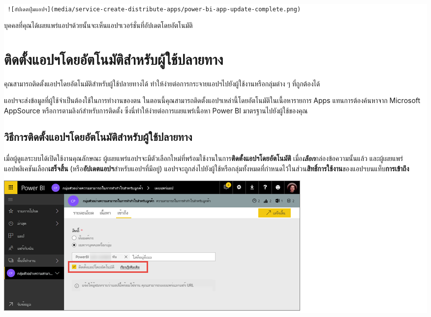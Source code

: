      ![อัปเดตปุ่มแอปฯ](media/service-create-distribute-apps/power-bi-app-update-complete.png)

บุคคลที่คุณได้เผยแพร่แอปฯด้วยนั้นจะเห็นแอปฯเวอร์ชั่นที่อัปเดตโดยอัตโนมัติ 

# <a name="automatically-install-apps-for-end-users"></a>ติดตั้งแอปฯโดยอัตโนมัติสำหรับผู้ใช้ปลายทาง
คุณสามารถติดตั้งแอปฯโดยอัตโนมัติสำหรับผู้ใช้ปลายทางได้ ทำให้ง่ายต่อการกระจายแอปฯไปยังผู้ใช้งานหรือกลุ่มต่าง ๆ ที่ถูกต้องได้

แอปฯจะส่งข้อมูลที่ผู้ใช้จำเป็นต้องใช้ในการทำงานของตน ในตอนนี้คุณสามารถติดตั้งแอปฯเหล่านี้โดยอัตโนมัติในเนื้อหารายการ Apps แทนการต้องค้นหาจาก Microsoft AppSource หรือการตามลิงก์สำหรับการติดตั้ง ซึ่งนี่ทำให้ง่ายต่อการเผยแพร่เนื้อหา Power BI มาตรฐานไปยังผู้ใช้ของคุณ

## <a name="how-to-install-an-app-automatically-for-end-users"></a>วิธีการติดตั้งแอปฯโดยอัตโนมัติสำหรับผู้ใช้ปลายทาง
เมื่อผู้ดูแลระบบได้เปิดใช้งานคุณลักษณะ ผู้เผยแพร่แอปฯจะมีตัวเลือกใหม่ที่พร้อมใช้งานในการ**ติดตั้งแอปฯโดยอัตโนมัติ** เมื่อ***เลือก***กล่องข้อความนั้นแล้ว และผู้เผยแพร่แอปพลิเคชันเลือก**เสร็จสิ้น** (หรือ**อัปเดตแอปฯ**สำหรับแอปฯที่มีอยู่) แอปฯจะถูกส่งไปยังผู้ใช้หรือกลุ่มทั้งหมดที่กำหนดไว้ในส่วน**สิทธิ์การใช้งาน**ของแอปฯบนแท็บ**การเข้าถึง**

![เปิดใช้งานการส่งแอปฯ](media/service-create-distribute-apps/power-bi-apps-access.png)
